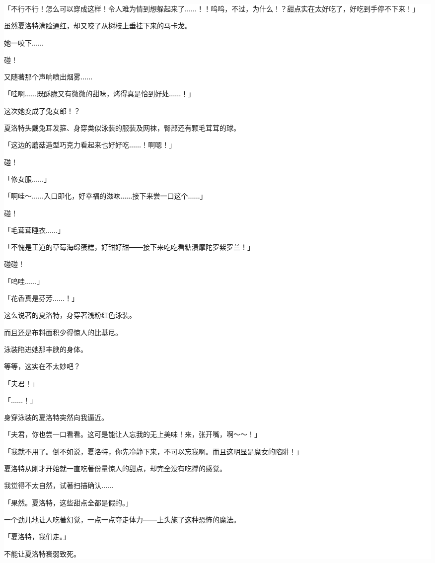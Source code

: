 「不行不行！怎么可以穿成这样！令人难为情到想躲起来了……！！呜呜，不过，为什么！？甜点实在太好吃了，好吃到手停不下来！」

虽然夏洛特满脸通红，却又咬了从树枝上垂挂下来的马卡龙。

她一咬下……

碰！

又随著那个声响喷出烟雾……

「哇啊……既酥脆又有微微的甜味，烤得真是恰到好处……！」

这次她变成了兔女郎！？

夏洛特头戴兔耳发箍、身穿类似泳装的服装及网袜，臀部还有颗毛茸茸的球。

「这边的蘑菇造型巧克力看起来也好好吃……！啊嗯！」

碰！

「修女服……」

「啊哇〜……入口即化，好幸福的滋味……接下来尝一口这个……」

碰！

「毛茸茸睡衣……」

「不愧是王道的草莓海绵蛋糕，好甜好甜——接下来吃吃看糖渍摩陀罗紫罗兰！」

碰碰！

「呜哇……」

「花香真是芬芳……！」

这么说著的夏洛特，身穿著浅粉红色泳装。

而且还是布料面积少得惊人的比基尼。

泳装陷进她那丰腴的身体。

等等，这实在不太妙吧？

「夫君！」

「……！」

身穿泳装的夏洛特突然向我逼近。

「夫君，你也尝一口看看。这可是能让人忘我的无上美味！来，张开嘴，啊〜〜！」

「我就不用了。倒不如说，夏洛特，你先冷静下来，不可以忘我啊。而且这明显是魔女的陷阱！」

夏洛特从刚才开始就一直吃著份量惊人的甜点，却完全没有吃撑的感觉。

我觉得不太自然，试著扫描确认……

「果然。夏洛特，这些甜点全都是假的。」

一个劲儿地让人吃著幻觉，一点一点夺走体力——上头施了这种恐怖的魔法。

「夏洛特，我们走。」

不能让夏洛特衰弱致死。

